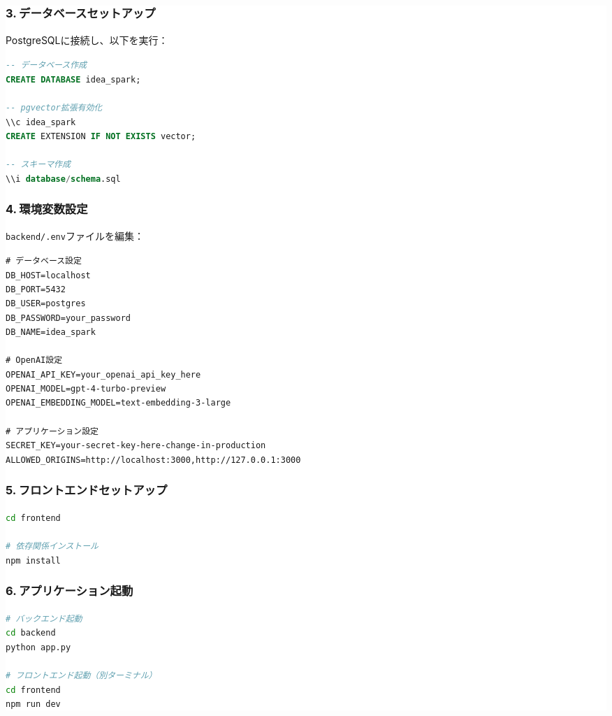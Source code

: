 ### 3. データベースセットアップ

PostgreSQLに接続し、以下を実行：

```sql
-- データベース作成
CREATE DATABASE idea_spark;

-- pgvector拡張有効化
\\c idea_spark
CREATE EXTENSION IF NOT EXISTS vector;

-- スキーマ作成
\\i database/schema.sql
```

### 4. 環境変数設定

`backend/.env`ファイルを編集：

```env
# データベース設定
DB_HOST=localhost
DB_PORT=5432
DB_USER=postgres
DB_PASSWORD=your_password
DB_NAME=idea_spark

# OpenAI設定
OPENAI_API_KEY=your_openai_api_key_here
OPENAI_MODEL=gpt-4-turbo-preview
OPENAI_EMBEDDING_MODEL=text-embedding-3-large

# アプリケーション設定
SECRET_KEY=your-secret-key-here-change-in-production
ALLOWED_ORIGINS=http://localhost:3000,http://127.0.0.1:3000
```

### 5. フロントエンドセットアップ

```bash
cd frontend

# 依存関係インストール
npm install
```

### 6. アプリケーション起動

```bash
# バックエンド起動
cd backend
python app.py

# フロントエンド起動（別ターミナル）
cd frontend
npm run dev
```
